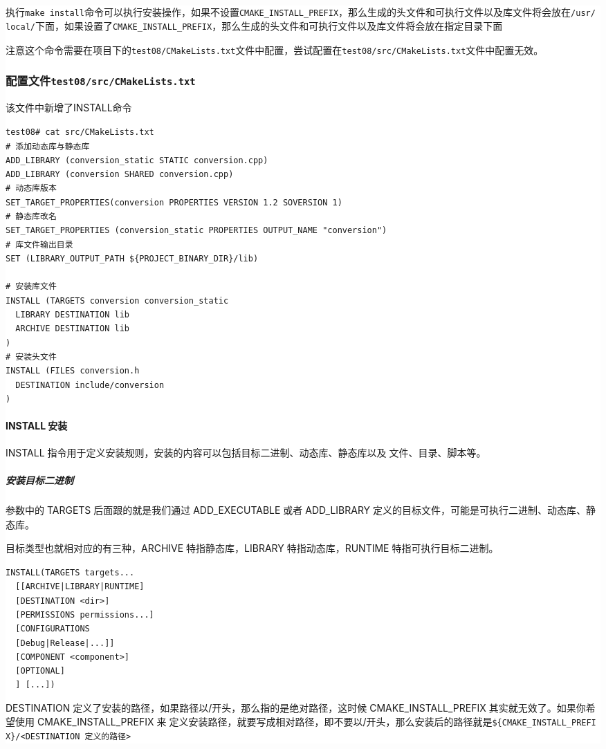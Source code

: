执行`make install`命令可以执行安装操作，如果不设置`CMAKE_INSTALL_PREFIX`，那么生成的头文件和可执行文件以及库文件将会放在`/usr/local/`下面，如果设置了`CMAKE_INSTALL_PREFIX`，那么生成的头文件和可执行文件以及库文件将会放在指定目录下面

注意这个命令需要在项目下的`test08/CMakeLists.txt`文件中配置，尝试配置在`test08/src/CMakeLists.txt`文件中配置无效。

### 配置文件`test08/src/CMakeLists.txt`

该文件中新增了INSTALL命令
```
test08# cat src/CMakeLists.txt 
# 添加动态库与静态库
ADD_LIBRARY (conversion_static STATIC conversion.cpp)
ADD_LIBRARY (conversion SHARED conversion.cpp)
# 动态库版本
SET_TARGET_PROPERTIES(conversion PROPERTIES VERSION 1.2 SOVERSION 1)
# 静态库改名
SET_TARGET_PROPERTIES (conversion_static PROPERTIES OUTPUT_NAME "conversion")
# 库文件输出目录
SET (LIBRARY_OUTPUT_PATH ${PROJECT_BINARY_DIR}/lib)

# 安装库文件
INSTALL (TARGETS conversion conversion_static
  LIBRARY DESTINATION lib
  ARCHIVE DESTINATION lib
)
# 安装头文件
INSTALL (FILES conversion.h
  DESTINATION include/conversion
)
```

#### INSTALL 安装

INSTALL 指令用于定义安装规则，安装的内容可以包括目标二进制、动态库、静态库以及 文件、目录、脚本等。

##### 安装目标二进制

参数中的 TARGETS 后面跟的就是我们通过 ADD_EXECUTABLE 或者 ADD_LIBRARY 定义的目标文件，可能是可执行二进制、动态库、静态库。

目标类型也就相对应的有三种，ARCHIVE 特指静态库，LIBRARY 特指动态库，RUNTIME 特指可执行目标二进制。

```
INSTALL(TARGETS targets...
  [[ARCHIVE|LIBRARY|RUNTIME]
  [DESTINATION <dir>]
  [PERMISSIONS permissions...]
  [CONFIGURATIONS
  [Debug|Release|...]]
  [COMPONENT <component>]
  [OPTIONAL]
  ] [...])
```

DESTINATION 定义了安装的路径，如果路径以/开头，那么指的是绝对路径，这时候
CMAKE_INSTALL_PREFIX 其实就无效了。如果你希望使用 CMAKE_INSTALL_PREFIX 来 定义安装路径，就要写成相对路径，即不要以/开头，那么安装后的路径就是`${CMAKE_INSTALL_PREFIX}/<DESTINATION 定义的路径>`
